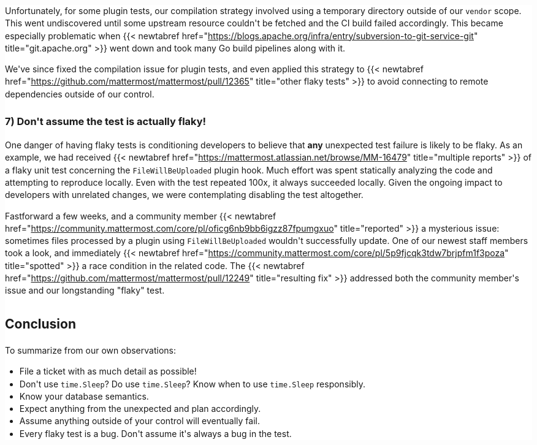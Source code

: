 Unfortunately, for some plugin tests, our compilation strategy involved using a temporary directory outside of our `vendor` scope. This went undiscovered until some upstream resource couldn't be fetched and the CI build failed accordingly. This became especially problematic when {{< newtabref href="https://blogs.apache.org/infra/entry/subversion-to-git-service-git" title="git.apache.org" >}} went down and took many Go build pipelines along with it.

We've since fixed the compilation issue for plugin tests, and even applied this strategy to {{< newtabref href="https://github.com/mattermost/mattermost/pull/12365" title="other flaky tests" >}} to avoid connecting to remote dependencies outside of our control.

### 7) Don't assume the test is actually flaky!

One danger of having flaky tests is conditioning developers to believe that **any** unexpected test failure is likely to be flaky. As an example, we had received {{< newtabref href="https://mattermost.atlassian.net/browse/MM-16479" title="multiple reports" >}} of a flaky unit test concerning the `FileWillBeUploaded` plugin hook.  Much effort was spent statically analyzing the code and attempting to reproduce locally. Even with the test repeated 100x, it always succeeded locally. Given the ongoing impact to developers with unrelated changes, we were contemplating disabling the test altogether.

Fastforward a few weeks, and a community member {{< newtabref href="https://community.mattermost.com/core/pl/oficg6nb9bb6igzz87fpumgxuo" title="reported" >}} a mysterious issue: sometimes files processed by a plugin using `FileWillBeUploaded` wouldn't successfully update. One of our newest staff members took a look, and immediately {{< newtabref href="https://community.mattermost.com/core/pl/5p9fjcqk3tdw7brjpfm1f3poza" title="spotted" >}} a race condition in the related code. The {{< newtabref href="https://github.com/mattermost/mattermost/pull/12249" title="resulting fix" >}} addressed both the community member's issue and our longstanding "flaky" test.

## Conclusion

To summarize from our own observations:

* File a ticket with as much detail as possible!
* Don't use `time.Sleep`? Do use `time.Sleep`? Know when to use `time.Sleep` responsibly.
* Know your database semantics.
* Expect anything from the unexpected and plan accordingly.
* Assume anything outside of your control will eventually fail.
* Every flaky test is a bug. Don't assume it's always a bug in the test.

